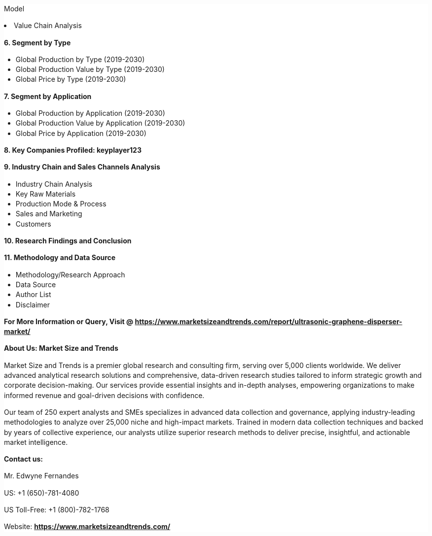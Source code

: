 Model</li><li>Value Chain Analysis&nbsp;</li></ul><p><strong>6. Segment by Type</strong></p><ul><li>Global Production by Type (2019-2030)</li><li>Global Production Value by Type (2019-2030)</li><li>Global Price by Type (2019-2030)</li></ul><p><strong>7. Segment by Application</strong></p><ul><li>Global Production by Application (2019-2030)</li><li>Global Production Value by Application (2019-2030)</li><li>Global Price by Application (2019-2030)</li></ul><p><strong>8. Key Companies Profiled: keyplayer123</strong></p><p><strong>9. Industry Chain and Sales Channels Analysis</strong></p><ul><li>Industry Chain Analysis</li><li>Key Raw Materials</li><li>Production Mode &amp; Process</li><li>Sales and Marketing</li><li>Customers</li></ul><p><strong>10. Research Findings and Conclusion</strong></p><p><strong>11. Methodology and Data Source</strong></p><ul><li>Methodology/Research Approach</li><li>Data Source</li><li>Author List</li><li>Disclaimer</li></ul></p><p><strong>For More Information or Query, Visit @ <a href="https://www.marketsizeandtrends.com/report/ultrasonic-graphene-disperser-market/">https://www.marketsizeandtrends.com/report/ultrasonic-graphene-disperser-market/</a></strong></p><p><strong>About Us: Market Size and Trends</strong></p><p>Market Size and Trends is a premier global research and consulting firm, serving over 5,000 clients worldwide. We deliver advanced analytical research solutions and comprehensive, data-driven research studies tailored to inform strategic growth and corporate decision-making. Our services provide essential insights and in-depth analyses, empowering organizations to make informed revenue and goal-driven decisions with confidence.</p><p>Our team of 250 expert analysts and SMEs specializes in advanced data collection and governance, applying industry-leading methodologies to analyze over 25,000 niche and high-impact markets. Trained in modern data collection techniques and backed by years of collective experience, our analysts utilize superior research methods to deliver precise, insightful, and actionable market intelligence.</p><p><strong>Contact us:</strong></p><p>Mr. Edwyne Fernandes</p><p>US: +1 (650)-781-4080</p><p>US Toll-Free: +1 (800)-782-1768</p><p>Website: <strong><a href="https://www.marketsizeandtrends.com/">https://www.marketsizeandtrends.com/</a></strong></p>
